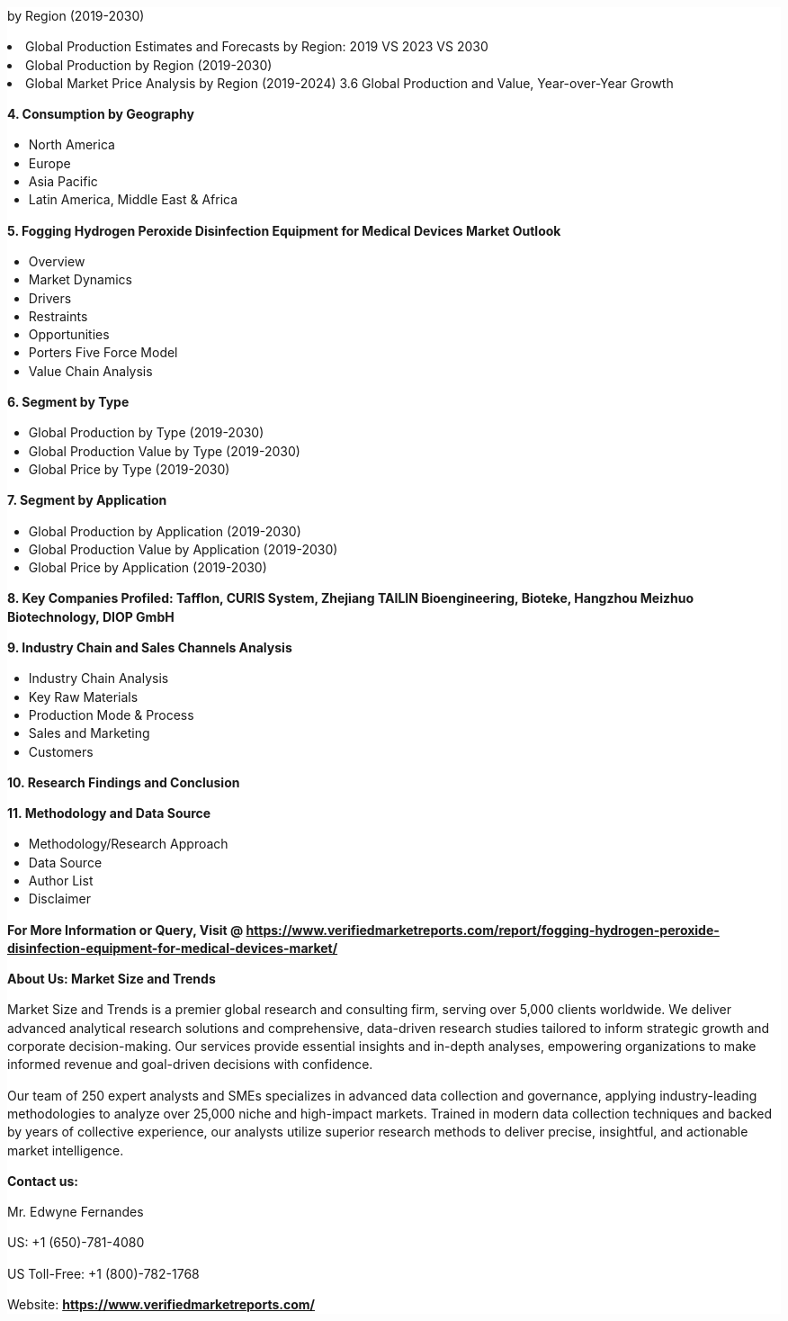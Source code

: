 by Region (2019-2030)</li><li>Global Production Estimates and Forecasts by Region: 2019 VS 2023 VS 2030</li><li>Global Production by Region (2019-2030)</li><li>Global Market Price Analysis by Region (2019-2024) 3.6 Global Production and Value, Year-over-Year Growth</li></ul><p><strong>4. Consumption by Geography</strong></p><ul> <li>North America</li> <li>Europe</li> <li>Asia Pacific</li> <li>Latin America, Middle East &amp; Africa</li></ul><p><strong>5. Fogging Hydrogen Peroxide Disinfection Equipment for Medical Devices Market Outlook</strong></p><ul><li>Overview</li><li>Market Dynamics</li><li>Drivers</li><li>Restraints</li><li>Opportunities</li><li>Porters Five Force Model</li><li>Value Chain Analysis&nbsp;</li></ul><p><strong>6. Segment by Type</strong></p><ul><li>Global Production by Type (2019-2030)</li><li>Global Production Value by Type (2019-2030)</li><li>Global Price by Type (2019-2030)</li></ul><p><strong>7. Segment by Application</strong></p><ul><li>Global Production by Application (2019-2030)</li><li>Global Production Value by Application (2019-2030)</li><li>Global Price by Application (2019-2030)</li></ul><p><strong>8. Key Companies Profiled: Tafflon, CURIS System, Zhejiang TAILIN Bioengineering, Bioteke, Hangzhou Meizhuo Biotechnology, DIOP GmbH</strong></p><p><strong>9. Industry Chain and Sales Channels Analysis</strong></p><ul><li>Industry Chain Analysis</li><li>Key Raw Materials</li><li>Production Mode &amp; Process</li><li>Sales and Marketing</li><li>Customers</li></ul><p><strong>10. Research Findings and Conclusion</strong></p><p><strong>11. Methodology and Data Source</strong></p><ul><li>Methodology/Research Approach</li><li>Data Source</li><li>Author List</li><li>Disclaimer</li></ul></p><p><strong>For More Information or Query, Visit @ <a href="https://www.verifiedmarketreports.com/report/fogging-hydrogen-peroxide-disinfection-equipment-for-medical-devices-market/">https://www.verifiedmarketreports.com/report/fogging-hydrogen-peroxide-disinfection-equipment-for-medical-devices-market/</a></strong></p><p><strong>About Us: Market Size and Trends</strong></p><p>Market Size and Trends is a premier global research and consulting firm, serving over 5,000 clients worldwide. We deliver advanced analytical research solutions and comprehensive, data-driven research studies tailored to inform strategic growth and corporate decision-making. Our services provide essential insights and in-depth analyses, empowering organizations to make informed revenue and goal-driven decisions with confidence.</p><p>Our team of 250 expert analysts and SMEs specializes in advanced data collection and governance, applying industry-leading methodologies to analyze over 25,000 niche and high-impact markets. Trained in modern data collection techniques and backed by years of collective experience, our analysts utilize superior research methods to deliver precise, insightful, and actionable market intelligence.</p><p><strong>Contact us:</strong></p><p>Mr. Edwyne Fernandes</p><p>US: +1 (650)-781-4080</p><p>US Toll-Free: +1 (800)-782-1768</p><p>Website: <strong><a href="https://www.verifiedmarketreports.com/">https://www.verifiedmarketreports.com/</a></strong></p>
